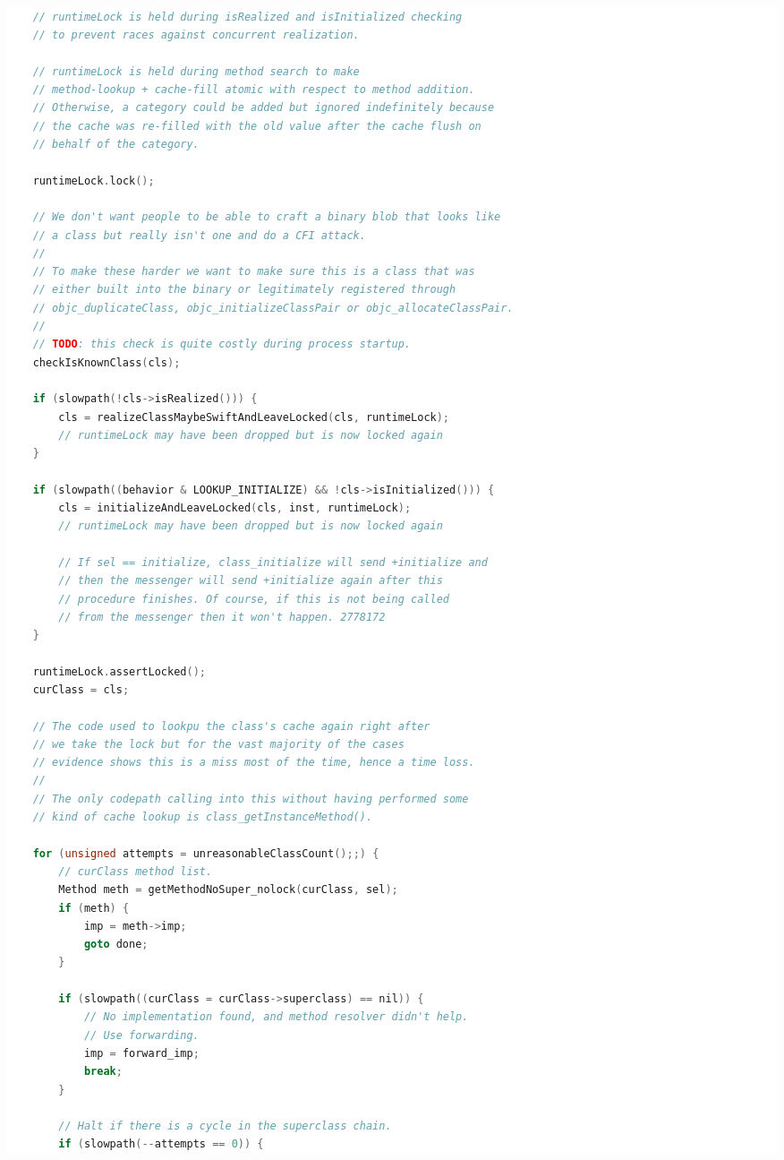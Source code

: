 ```c++
    // runtimeLock is held during isRealized and isInitialized checking
    // to prevent races against concurrent realization.

    // runtimeLock is held during method search to make
    // method-lookup + cache-fill atomic with respect to method addition.
    // Otherwise, a category could be added but ignored indefinitely because
    // the cache was re-filled with the old value after the cache flush on
    // behalf of the category.

    runtimeLock.lock();

    // We don't want people to be able to craft a binary blob that looks like
    // a class but really isn't one and do a CFI attack.
    //
    // To make these harder we want to make sure this is a class that was
    // either built into the binary or legitimately registered through
    // objc_duplicateClass, objc_initializeClassPair or objc_allocateClassPair.
    //
    // TODO: this check is quite costly during process startup.
    checkIsKnownClass(cls);

    if (slowpath(!cls->isRealized())) {
        cls = realizeClassMaybeSwiftAndLeaveLocked(cls, runtimeLock);
        // runtimeLock may have been dropped but is now locked again
    }

    if (slowpath((behavior & LOOKUP_INITIALIZE) && !cls->isInitialized())) {
        cls = initializeAndLeaveLocked(cls, inst, runtimeLock);
        // runtimeLock may have been dropped but is now locked again

        // If sel == initialize, class_initialize will send +initialize and 
        // then the messenger will send +initialize again after this 
        // procedure finishes. Of course, if this is not being called 
        // from the messenger then it won't happen. 2778172
    }

    runtimeLock.assertLocked();
    curClass = cls;

    // The code used to lookpu the class's cache again right after
    // we take the lock but for the vast majority of the cases
    // evidence shows this is a miss most of the time, hence a time loss.
    //
    // The only codepath calling into this without having performed some
    // kind of cache lookup is class_getInstanceMethod().

    for (unsigned attempts = unreasonableClassCount();;) {
        // curClass method list.
        Method meth = getMethodNoSuper_nolock(curClass, sel);
        if (meth) {
            imp = meth->imp;
            goto done;
        }

        if (slowpath((curClass = curClass->superclass) == nil)) {
            // No implementation found, and method resolver didn't help.
            // Use forwarding.
            imp = forward_imp;
            break;
        }

        // Halt if there is a cycle in the superclass chain.
        if (slowpath(--attempts == 0)) {
```